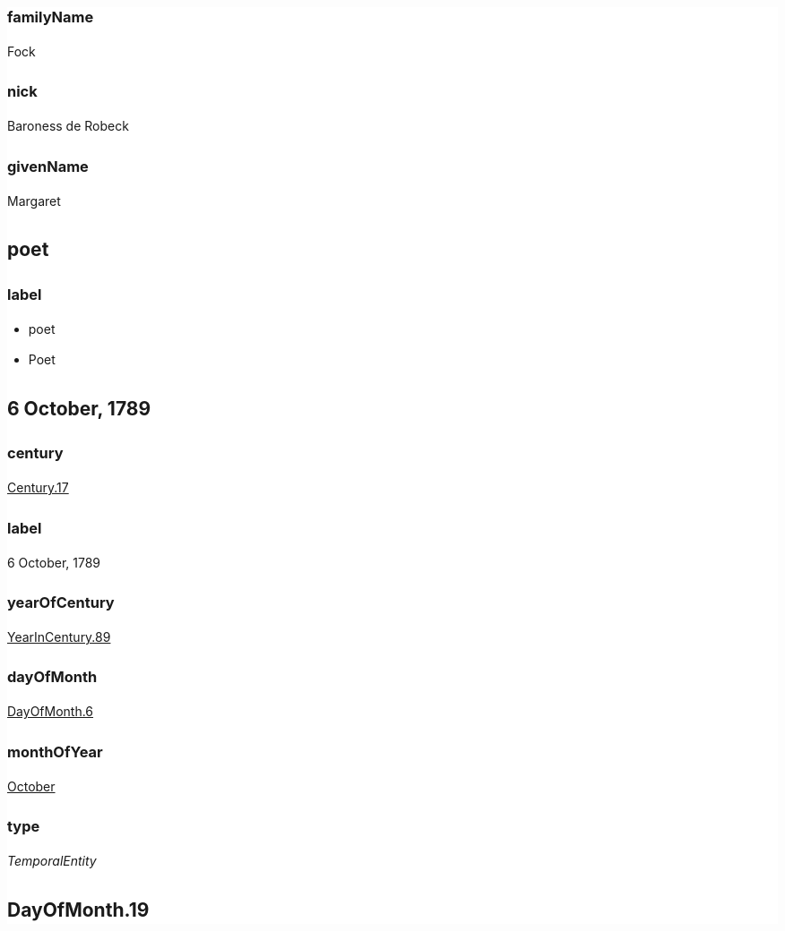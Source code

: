### familyName


Fock

### nick


Baroness de Robeck

### givenName


Margaret

## poet

### label

 - poet

 - Poet

## 6 October, 1789

### century


[Century.17](#Century.17)

### label


6 October, 1789

### yearOfCentury


[YearInCentury.89](#YearInCentury.89)

### dayOfMonth


[DayOfMonth.6](#DayOfMonth.6)

### monthOfYear


[October](#October)

### type


*TemporalEntity*

## DayOfMonth.19
